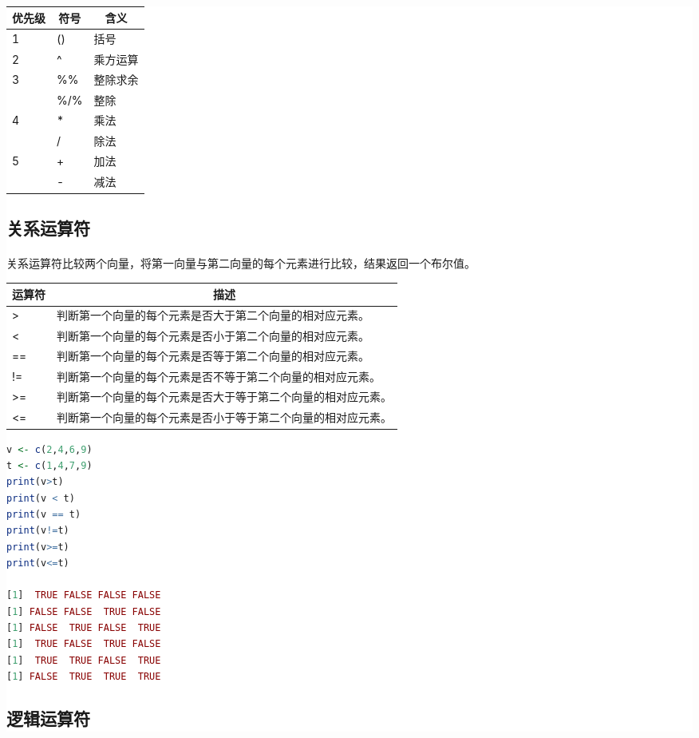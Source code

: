 | 优先级 | 符号 | 含义     |
| ------ | ---- | -------- |
| 1      | ()   | 括号     |
| 2      | ^    | 乘方运算 |
| 3      | %%   | 整除求余 |
|        | %/%  | 整除     |
| 4      | *    | 乘法     |
|        | /    | 除法     |
| 5      | +    | 加法     |
|        | -    | 减法     |

## 关系运算符

关系运算符比较两个向量，将第一向量与第二向量的每个元素进行比较，结果返回一个布尔值。

| 运算符 | 描述                                                         |
| ------ | ------------------------------------------------------------ |
| >      | 判断第一个向量的每个元素是否大于第二个向量的相对应元素。     |
| <      | 判断第一个向量的每个元素是否小于第二个向量的相对应元素。     |
| ==     | 判断第一个向量的每个元素是否等于第二个向量的相对应元素。     |
| !=     | 判断第一个向量的每个元素是否不等于第二个向量的相对应元素。   |
| >=     | 判断第一个向量的每个元素是否大于等于第二个向量的相对应元素。 |
| <=     | 判断第一个向量的每个元素是否小于等于第二个向量的相对应元素。 |

```R
v <- c(2,4,6,9)
t <- c(1,4,7,9)
print(v>t)
print(v < t)
print(v == t)
print(v!=t)
print(v>=t)
print(v<=t)

[1]  TRUE FALSE FALSE FALSE
[1] FALSE FALSE  TRUE FALSE
[1] FALSE  TRUE FALSE  TRUE
[1]  TRUE FALSE  TRUE FALSE
[1]  TRUE  TRUE FALSE  TRUE
[1] FALSE  TRUE  TRUE  TRUE
```

## 逻辑运算符
